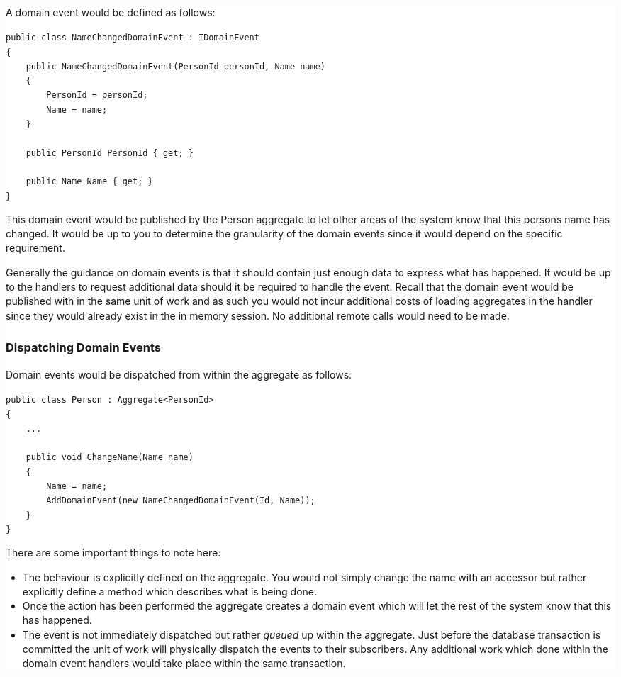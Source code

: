 A domain event would be defined as follows:

```
public class NameChangedDomainEvent : IDomainEvent
{
	public NameChangedDomainEvent(PersonId personId, Name name)
	{
		PersonId = personId;
		Name = name;
	}

	public PersonId PersonId { get; }

	public Name Name { get; }
}
```

This domain event would be published by the Person aggregate to let other areas of the system know that this persons name has changed. It would be up to you to determine the granularity of the domain events since it would depend on the specific requirement.

Generally the guidance on domain events is that it should contain just enough data to express what has happened. It would be up to the handlers to request additional data should it be required to handle the event. Recall that the domain event would be published with in the same unit of work and as such you would not incur additional costs of loading aggregates in the handler since they would already exist in the in memory session. No additional remote calls would need to be made.

### Dispatching Domain Events

Domain events would be dispatched from within the aggregate as follows:

```
public class Person : Aggregate<PersonId>
{
	...

	public void ChangeName(Name name)
	{
		Name = name;
		AddDomainEvent(new NameChangedDomainEvent(Id, Name));
	}
}
```

There are some important things to note here:

- The behaviour is explicitly defined on the aggregate. You would not simply change the name with an accessor but rather explicitly define a method which describes what is being done.
- Once the action has been performed the aggregate creates a domain event which will let the rest of the system know that this has happened.
- The event is not immediately dispatched but rather _queued_ up within the aggregate. Just before the database transaction is committed the unit of work will physically dispatch the events to their subscribers. Any additional work which done within the domain event handlers would take place within the same transaction.
